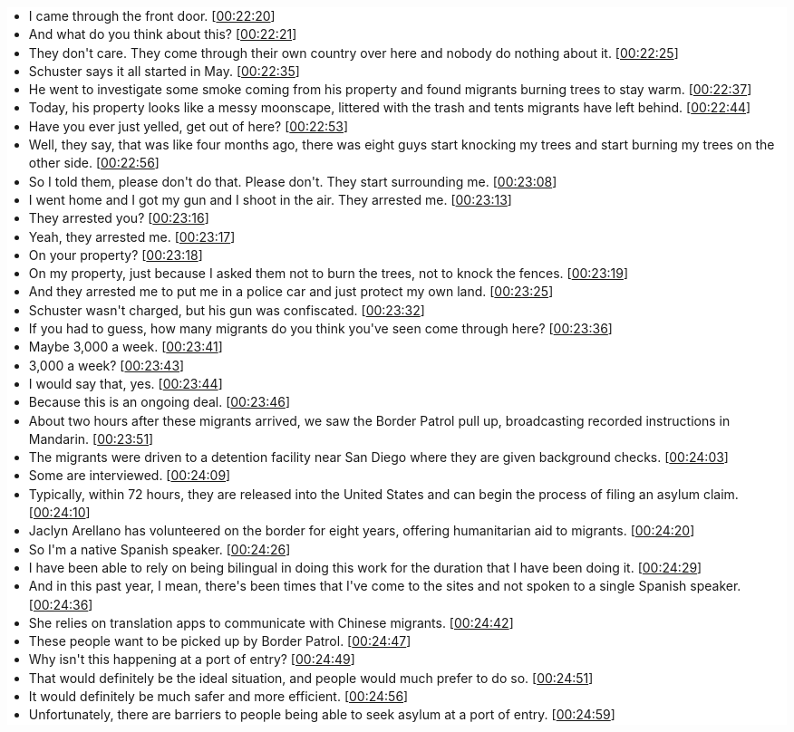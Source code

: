 *  I came through the front door. [[00:22:20](https://www.youtube.com/watch?v=uNEoTlDJGxk&t=1340.72s)]
*  And what do you think about this? [[00:22:21](https://www.youtube.com/watch?v=uNEoTlDJGxk&t=1341.72s)]
*  They don't care. They come through their own country over here and nobody do nothing about it. [[00:22:25](https://www.youtube.com/watch?v=uNEoTlDJGxk&t=1345.72s)]
*  Schuster says it all started in May. [[00:22:35](https://www.youtube.com/watch?v=uNEoTlDJGxk&t=1355.72s)]
*  He went to investigate some smoke coming from his property and found migrants burning trees to stay warm. [[00:22:37](https://www.youtube.com/watch?v=uNEoTlDJGxk&t=1357.72s)]
*  Today, his property looks like a messy moonscape, littered with the trash and tents migrants have left behind. [[00:22:44](https://www.youtube.com/watch?v=uNEoTlDJGxk&t=1364.72s)]
*  Have you ever just yelled, get out of here? [[00:22:53](https://www.youtube.com/watch?v=uNEoTlDJGxk&t=1373.72s)]
*  Well, they say, that was like four months ago, there was eight guys start knocking my trees and start burning my trees on the other side. [[00:22:56](https://www.youtube.com/watch?v=uNEoTlDJGxk&t=1376.72s)]
*  So I told them, please don't do that. Please don't. They start surrounding me. [[00:23:08](https://www.youtube.com/watch?v=uNEoTlDJGxk&t=1388.72s)]
*  I went home and I got my gun and I shoot in the air. They arrested me. [[00:23:13](https://www.youtube.com/watch?v=uNEoTlDJGxk&t=1393.72s)]
*  They arrested you? [[00:23:16](https://www.youtube.com/watch?v=uNEoTlDJGxk&t=1396.72s)]
*  Yeah, they arrested me. [[00:23:17](https://www.youtube.com/watch?v=uNEoTlDJGxk&t=1397.72s)]
*  On your property? [[00:23:18](https://www.youtube.com/watch?v=uNEoTlDJGxk&t=1398.72s)]
*  On my property, just because I asked them not to burn the trees, not to knock the fences. [[00:23:19](https://www.youtube.com/watch?v=uNEoTlDJGxk&t=1399.72s)]
*  And they arrested me to put me in a police car and just protect my own land. [[00:23:25](https://www.youtube.com/watch?v=uNEoTlDJGxk&t=1405.72s)]
*  Schuster wasn't charged, but his gun was confiscated. [[00:23:32](https://www.youtube.com/watch?v=uNEoTlDJGxk&t=1412.72s)]
*  If you had to guess, how many migrants do you think you've seen come through here? [[00:23:36](https://www.youtube.com/watch?v=uNEoTlDJGxk&t=1416.72s)]
*  Maybe 3,000 a week. [[00:23:41](https://www.youtube.com/watch?v=uNEoTlDJGxk&t=1421.72s)]
*  3,000 a week? [[00:23:43](https://www.youtube.com/watch?v=uNEoTlDJGxk&t=1423.72s)]
*  I would say that, yes. [[00:23:44](https://www.youtube.com/watch?v=uNEoTlDJGxk&t=1424.72s)]
*  Because this is an ongoing deal. [[00:23:46](https://www.youtube.com/watch?v=uNEoTlDJGxk&t=1426.72s)]
*  About two hours after these migrants arrived, we saw the Border Patrol pull up, broadcasting recorded instructions in Mandarin. [[00:23:51](https://www.youtube.com/watch?v=uNEoTlDJGxk&t=1431.72s)]
*  The migrants were driven to a detention facility near San Diego where they are given background checks. [[00:24:03](https://www.youtube.com/watch?v=uNEoTlDJGxk&t=1443.72s)]
*  Some are interviewed. [[00:24:09](https://www.youtube.com/watch?v=uNEoTlDJGxk&t=1449.72s)]
*  Typically, within 72 hours, they are released into the United States and can begin the process of filing an asylum claim. [[00:24:10](https://www.youtube.com/watch?v=uNEoTlDJGxk&t=1450.72s)]
*  Jaclyn Arellano has volunteered on the border for eight years, offering humanitarian aid to migrants. [[00:24:20](https://www.youtube.com/watch?v=uNEoTlDJGxk&t=1460.72s)]
*  So I'm a native Spanish speaker. [[00:24:26](https://www.youtube.com/watch?v=uNEoTlDJGxk&t=1466.72s)]
*  I have been able to rely on being bilingual in doing this work for the duration that I have been doing it. [[00:24:29](https://www.youtube.com/watch?v=uNEoTlDJGxk&t=1469.72s)]
*  And in this past year, I mean, there's been times that I've come to the sites and not spoken to a single Spanish speaker. [[00:24:36](https://www.youtube.com/watch?v=uNEoTlDJGxk&t=1476.72s)]
*  She relies on translation apps to communicate with Chinese migrants. [[00:24:42](https://www.youtube.com/watch?v=uNEoTlDJGxk&t=1482.72s)]
*  These people want to be picked up by Border Patrol. [[00:24:47](https://www.youtube.com/watch?v=uNEoTlDJGxk&t=1487.72s)]
*  Why isn't this happening at a port of entry? [[00:24:49](https://www.youtube.com/watch?v=uNEoTlDJGxk&t=1489.72s)]
*  That would definitely be the ideal situation, and people would much prefer to do so. [[00:24:51](https://www.youtube.com/watch?v=uNEoTlDJGxk&t=1491.72s)]
*  It would definitely be much safer and more efficient. [[00:24:56](https://www.youtube.com/watch?v=uNEoTlDJGxk&t=1496.72s)]
*  Unfortunately, there are barriers to people being able to seek asylum at a port of entry. [[00:24:59](https://www.youtube.com/watch?v=uNEoTlDJGxk&t=1499.72s)]